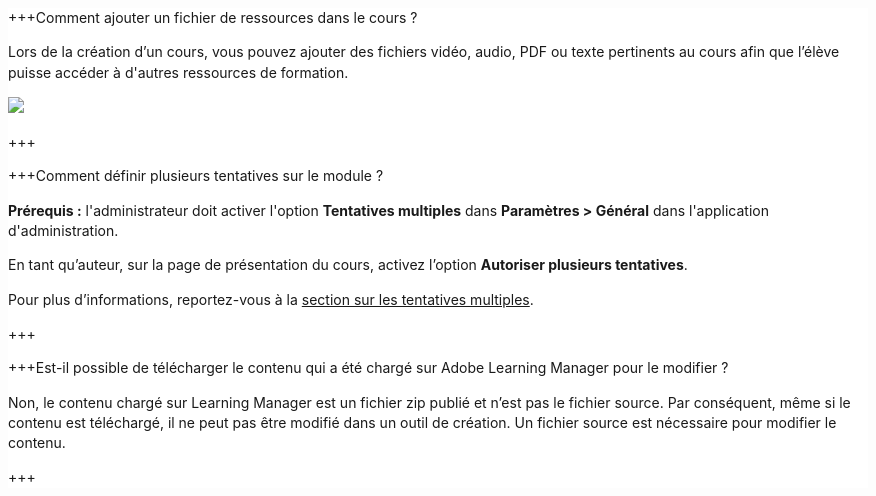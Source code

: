 +++Comment ajouter un fichier de ressources dans le cours ?

Lors de la création d’un cours, vous pouvez ajouter des fichiers vidéo, audio, PDF ou texte pertinents au cours afin que l’élève puisse accéder à d&#39;autres ressources de formation.

![](assets/add-resources.png)

+++

+++Comment définir plusieurs tentatives sur le module ?

**Prérequis :** l&#39;administrateur doit activer l&#39;option **Tentatives multiples** dans **Paramètres > Général** dans l&#39;application d&#39;administration.

En tant qu’auteur, sur la page de présentation du cours, activez l’option **Autoriser plusieurs tentatives**.

Pour plus d’informations, reportez-vous à la [section sur les tentatives multiples](courses.md#Allowmultipleattempts).

+++

+++Est-il possible de télécharger le contenu qui a été chargé sur Adobe Learning Manager pour le modifier ?

Non, le contenu chargé sur Learning Manager est un fichier zip publié et n’est pas le fichier source. Par conséquent, même si le contenu est téléchargé, il ne peut pas être modifié dans un outil de création. Un fichier source est nécessaire pour modifier le contenu.

+++
